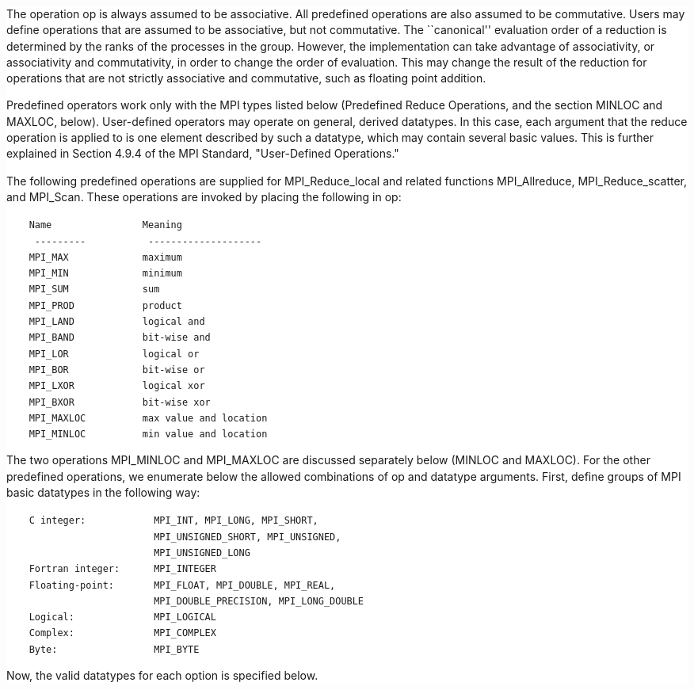 The operation op is always assumed to be associative. All predefined
operations are also assumed to be commutative. Users may define
operations that are assumed to be associative, but not commutative. The
\`\`canonical\'\' evaluation order of a reduction is determined by the
ranks of the processes in the group. However, the implementation can
take advantage of associativity, or associativity and commutativity, in
order to change the order of evaluation. This may change the result of
the reduction for operations that are not strictly associative and
commutative, such as floating point addition.

Predefined operators work only with the MPI types listed below
(Predefined Reduce Operations, and the section MINLOC and MAXLOC,
below). User-defined operators may operate on general, derived
datatypes. In this case, each argument that the reduce operation is
applied to is one element described by such a datatype, which may
contain several basic values. This is further explained in Section 4.9.4
of the MPI Standard, \"User-Defined Operations.\"

The following predefined operations are supplied for MPI_Reduce_local
and related functions MPI_Allreduce, MPI_Reduce_scatter, and MPI_Scan.
These operations are invoked by placing the following in op:

    	Name                Meaning
         ---------           --------------------
    	MPI_MAX             maximum
    	MPI_MIN             minimum
    	MPI_SUM             sum
    	MPI_PROD            product
    	MPI_LAND            logical and
    	MPI_BAND            bit-wise and
    	MPI_LOR             logical or
    	MPI_BOR             bit-wise or
    	MPI_LXOR            logical xor
    	MPI_BXOR            bit-wise xor
    	MPI_MAXLOC          max value and location
    	MPI_MINLOC          min value and location

The two operations MPI_MINLOC and MPI_MAXLOC are discussed separately
below (MINLOC and MAXLOC). For the other predefined operations, we
enumerate below the allowed combinations of op and datatype arguments.
First, define groups of MPI basic datatypes in the following way:

    	C integer:            MPI_INT, MPI_LONG, MPI_SHORT,
    	                      MPI_UNSIGNED_SHORT, MPI_UNSIGNED,
    	                      MPI_UNSIGNED_LONG
    	Fortran integer:      MPI_INTEGER
    	Floating-point:       MPI_FLOAT, MPI_DOUBLE, MPI_REAL,
    	                      MPI_DOUBLE_PRECISION, MPI_LONG_DOUBLE
    	Logical:              MPI_LOGICAL
    	Complex:              MPI_COMPLEX
    	Byte:                 MPI_BYTE

Now, the valid datatypes for each option is specified below.
